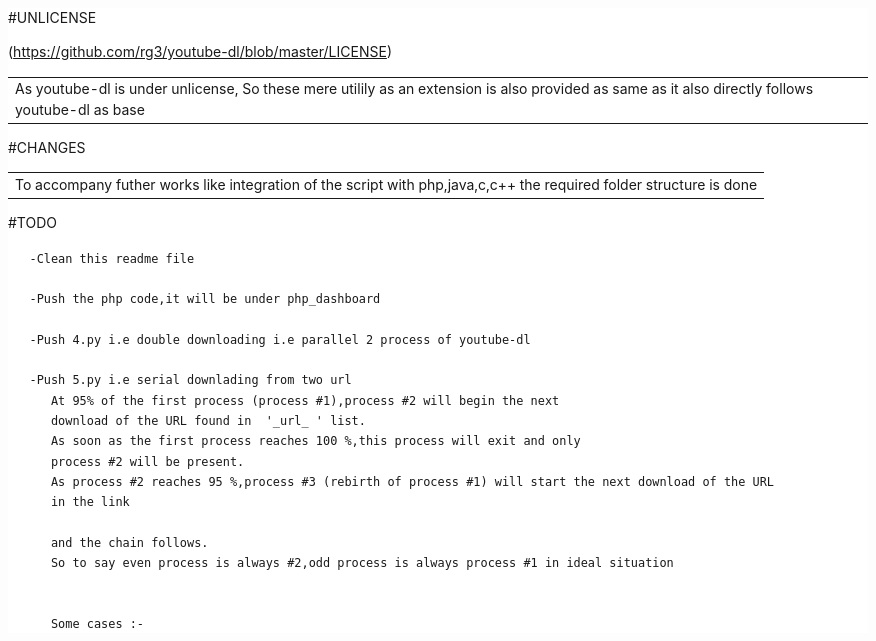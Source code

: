 </tr>

</table>  

	       
#UNLICENSE

(https://github.com/rg3/youtube-dl/blob/master/LICENSE)	 
          	  
<table width="100%"   align="center"  class="table_border_both">
<tr class="heading_table_top">
<td> As youtube-dl is under unlicense, So these mere utilily as an extension is also provided as same as it also directly follows
	  youtube-dl as base</td>
</tr>
<tr>
</tr>

</table>  	  



#CHANGES
      

 
<table width="100%"   align="center"  class="table_border_both">
<tr class="heading_table_top">
<td> To accompany futher works like integration of the script with php,java,c,c++ the required folder 
      structure is done</td>
</tr>
<tr>
</tr>

</table>        


#TODO

       -Clean this readme file 

       -Push the php code,it will be under php_dashboard

       -Push 4.py i.e double downloading i.e parallel 2 process of youtube-dl

       -Push 5.py i.e serial downlading from two url 
          At 95% of the first process (process #1),process #2 will begin the next 
          download of the URL found in  '_url_ ' list. 
          As soon as the first process reaches 100 %,this process will exit and only
          process #2 will be present.
          As process #2 reaches 95 %,process #3 (rebirth of process #1) will start the next download of the URL
          in the link

          and the chain follows.
          So to say even process is always #2,odd process is always process #1 in ideal situation


          Some cases :-
